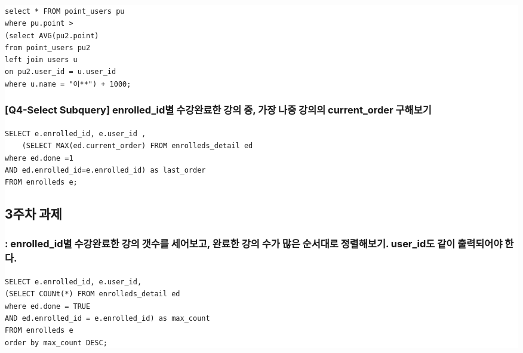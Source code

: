 ~~~
select * FROM point_users pu 
where pu.point > 
(select AVG(pu2.point) 
from point_users pu2
left join users u 
on pu2.user_id = u.user_id
where u.name = "이**") + 1000;
~~~



### [Q4-Select Subquery] enrolled_id별 수강완료한 강의 중, 가장 나중 강의의 current_order 구해보기

~~~
SELECT e.enrolled_id, e.user_id , 
	(SELECT MAX(ed.current_order) FROM enrolleds_detail ed
where ed.done =1
AND ed.enrolled_id=e.enrolled_id) as last_order 
FROM enrolleds e;
~~~







## 3주차 과제

### :  enrolled_id별 수강완료한 강의 갯수를 세어보고, 완료한 강의 수가 많은 순서대로 정렬해보기. user_id도 같이 출력되어야 한다.
~~~
SELECT e.enrolled_id, e.user_id, 
(SELECT COUNt(*) FROM enrolleds_detail ed 
where ed.done = TRUE 
AND ed.enrolled_id = e.enrolled_id) as max_count
FROM enrolleds e
order by max_count DESC;
~~~

